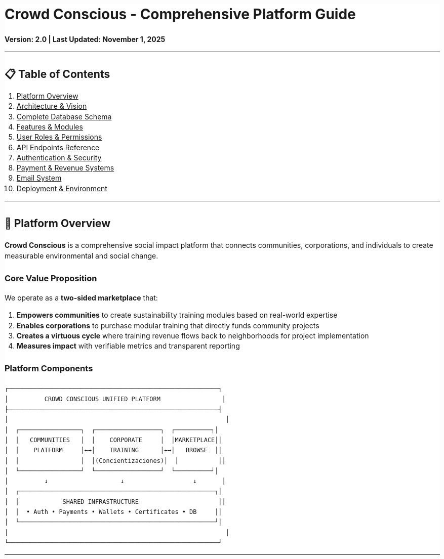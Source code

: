 # Crowd Conscious - Comprehensive Platform Guide
**Version: 2.0 | Last Updated: November 1, 2025**

---

## 📋 Table of Contents

1. [Platform Overview](#platform-overview)
2. [Architecture & Vision](#architecture--vision)
3. [Complete Database Schema](#complete-database-schema)
4. [Features & Modules](#features--modules)
5. [User Roles & Permissions](#user-roles--permissions)
6. [API Endpoints Reference](#api-endpoints-reference)
7. [Authentication & Security](#authentication--security)
8. [Payment & Revenue Systems](#payment--revenue-systems)
9. [Email System](#email-system)
10. [Deployment & Environment](#deployment--environment)

---

## 🎯 Platform Overview

**Crowd Conscious** is a comprehensive social impact platform that connects communities, corporations, and individuals to create measurable environmental and social change.

### **Core Value Proposition**

We operate as a **two-sided marketplace** that:
1. **Empowers communities** to create sustainability training modules based on real-world expertise
2. **Enables corporations** to purchase modular training that directly funds community projects
3. **Creates a virtuous cycle** where training revenue flows back to neighborhoods for project implementation
4. **Measures impact** with verifiable metrics and transparent reporting

### **Platform Components**

```
┌──────────────────────────────────────────────────────────┐
│          CROWD CONSCIOUS UNIFIED PLATFORM                 │
├──────────────────────────────────────────────────────────┤
│                                                            │
│  ┌─────────────────┐  ┌──────────────────┐  ┌──────────┐│
│  │   COMMUNITIES   │  │    CORPORATE     │  │MARKETPLACE││
│  │    PLATFORM     │←→│    TRAINING      │←→│   BROWSE  ││
│  │                 │  │(Concientizaciones)│  │           ││
│  └─────────────────┘  └──────────────────┘  └──────────┘│
│          ↓                    ↓                   ↓       │
│  ┌──────────────────────────────────────────────────────┐│
│  │            SHARED INFRASTRUCTURE                      ││
│  │  • Auth • Payments • Wallets • Certificates • DB     ││
│  └──────────────────────────────────────────────────────┘│
│                                                            │
└──────────────────────────────────────────────────────────┘
```

---